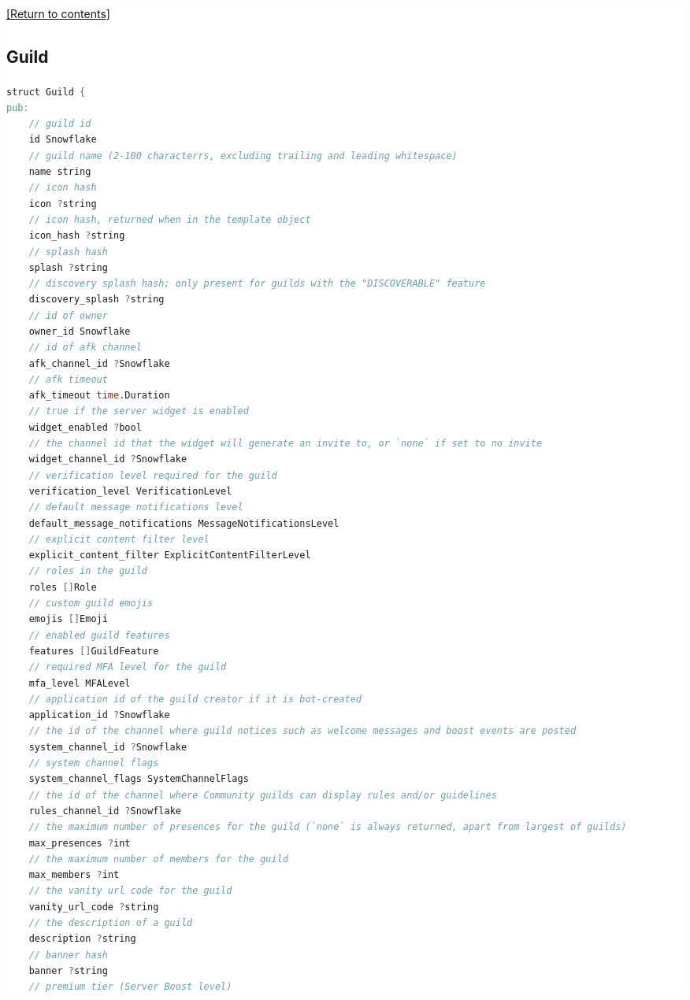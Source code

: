 
[[Return to contents]](#Contents)

## Guild
```v
struct Guild {
pub:
	// guild id
	id Snowflake
	// guild name (2-100 characterrs, excluding trailing and leading whitespace)
	name string
	// icon hash
	icon ?string
	// icon hash, returned when in the template object
	icon_hash ?string
	// splash hash
	splash ?string
	// discovery splash hash; only present for guilds with the "DISCOVERABLE" feature
	discovery_splash ?string
	// id of owner
	owner_id Snowflake
	// id of afk channel
	afk_channel_id ?Snowflake
	// afk timeout
	afk_timeout time.Duration
	// true if the server widget is enabled
	widget_enabled ?bool
	// the channel id that the widget will generate an invite to, or `none` if set to no invite
	widget_channel_id ?Snowflake
	// verification level required for the guild
	verification_level VerificationLevel
	// default message notifications level
	default_message_notifications MessageNotificationsLevel
	// explicit content filter level
	explicit_content_filter ExplicitContentFilterLevel
	// roles in the guild
	roles []Role
	// custom guild emojis
	emojis []Emoji
	// enabled guild features
	features []GuildFeature
	// required MFA level for the guild
	mfa_level MFALevel
	// application id of the guild creator if it is bot-created
	application_id ?Snowflake
	// the id of the channel where guild notices such as welcome messages and boost events are posted
	system_channel_id ?Snowflake
	// system channel flags
	system_channel_flags SystemChannelFlags
	// the id of the channel where Community guilds can display rules and/or guidelines
	rules_channel_id ?Snowflake
	// the maximum number of presences for the guild (`none` is always returned, apart from largest of guilds)
	max_presences ?int
	// the maximum number of members for the guild
	max_members ?int
	// the vanity url code for the guild
	vanity_url_code ?string
	// the description of a guild
	description ?string
	// banner hash
	banner ?string
	// premium tier (Server Boost level)
```